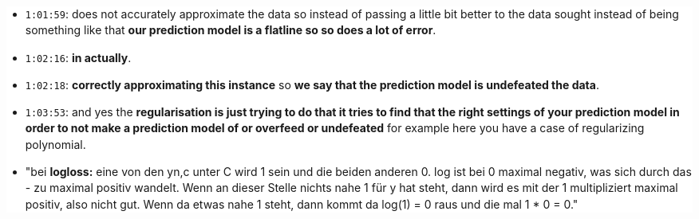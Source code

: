 

- `1:01:59`: does not accurately approximate the data so instead of passing a little bit better to the data sought instead of being something like that **our prediction model is a flatline so so does a lot of error**.
- `1:02:16`: **in actually**.
- `1:02:18`: **correctly approximating this instance** so **we say that the prediction model is undefeated the data**.






- `1:03:53`: and yes the **regularisation is just trying to do that it tries to find that the right settings of your prediction model in order to not make a prediction model of or overfeed or undefeated** for example here you have a case of regularizing polynomial.


- "bei **logloss:** eine von den yn,c unter C wird 1 sein und die beiden anderen 0. log ist bei 0 maximal negativ, was sich durch das - zu maximal positiv wandelt. Wenn an dieser Stelle nichts nahe 1 für y hat steht, dann wird es mit der 1 multipliziert maximal positiv, also nicht gut. Wenn da etwas nahe 1 steht, dann kommt da log(1) = 0 raus und die mal 1 * 0 = 0."

